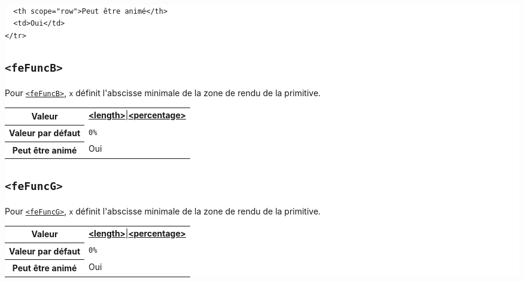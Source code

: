       <th scope="row">Peut être animé</th>
      <td>Oui</td>
    </tr>
  </tbody>
</table>

## `<feFuncB>`

Pour [`<feFuncB>`](/fr/docs/Web/SVG/Element/feFuncB), `x` définit l'abscisse minimale de la zone de rendu de la primitive.

<table class="properties">
  <tbody>
    <tr>
      <th scope="row">Valeur</th>
      <td>
        <strong><a href="/fr/docs/Web/SVG/Content_type#length">&lt;length&gt;</a></strong>|<strong><a href="/fr/docs/Web/SVG/Content_type#percentage">&lt;percentage&gt;</a></strong>
      </td>
    </tr>
    <tr>
      <th scope="row">Valeur par défaut</th>
      <td><code>0%</code></td>
    </tr>
    <tr>
      <th scope="row">Peut être animé</th>
      <td>Oui</td>
    </tr>
  </tbody>
</table>

## `<feFuncG>`

Pour [`<feFuncG>`](/fr/docs/Web/SVG/Element/feFuncG), `x` définit l'abscisse minimale de la zone de rendu de la primitive.

<table class="properties">
  <tbody>
    <tr>
      <th scope="row">Valeur</th>
      <td>
        <strong><a href="/fr/docs/Web/SVG/Content_type#length">&lt;length&gt;</a></strong>|<strong><a href="/fr/docs/Web/SVG/Content_type#percentage">&lt;percentage&gt;</a></strong>
      </td>
    </tr>
    <tr>
      <th scope="row">Valeur par défaut</th>
      <td><code>0%</code></td>
    </tr>
    <tr>
      <th scope="row">Peut être animé</th>
      <td>Oui</td>
    </tr>
  </tbody>
</table>
